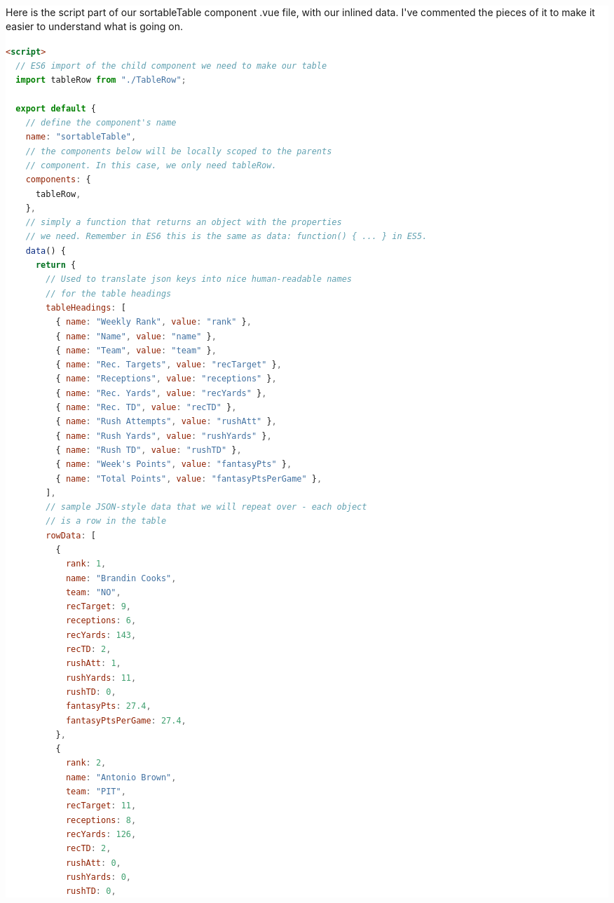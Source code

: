 Here is the script part of our sortableTable component .vue file, with our inlined data. I've commented the pieces of it to make it easier to understand what is going on.

```html
<script>
  // ES6 import of the child component we need to make our table
  import tableRow from "./TableRow";

  export default {
    // define the component's name
    name: "sortableTable",
    // the components below will be locally scoped to the parents
    // component. In this case, we only need tableRow.
    components: {
      tableRow,
    },
    // simply a function that returns an object with the properties
    // we need. Remember in ES6 this is the same as data: function() { ... } in ES5.
    data() {
      return {
        // Used to translate json keys into nice human-readable names
        // for the table headings
        tableHeadings: [
          { name: "Weekly Rank", value: "rank" },
          { name: "Name", value: "name" },
          { name: "Team", value: "team" },
          { name: "Rec. Targets", value: "recTarget" },
          { name: "Receptions", value: "receptions" },
          { name: "Rec. Yards", value: "recYards" },
          { name: "Rec. TD", value: "recTD" },
          { name: "Rush Attempts", value: "rushAtt" },
          { name: "Rush Yards", value: "rushYards" },
          { name: "Rush TD", value: "rushTD" },
          { name: "Week's Points", value: "fantasyPts" },
          { name: "Total Points", value: "fantasyPtsPerGame" },
        ],
        // sample JSON-style data that we will repeat over - each object
        // is a row in the table
        rowData: [
          {
            rank: 1,
            name: "Brandin Cooks",
            team: "NO",
            recTarget: 9,
            receptions: 6,
            recYards: 143,
            recTD: 2,
            rushAtt: 1,
            rushYards: 11,
            rushTD: 0,
            fantasyPts: 27.4,
            fantasyPtsPerGame: 27.4,
          },
          {
            rank: 2,
            name: "Antonio Brown",
            team: "PIT",
            recTarget: 11,
            receptions: 8,
            recYards: 126,
            recTD: 2,
            rushAtt: 0,
            rushYards: 0,
            rushTD: 0,
```